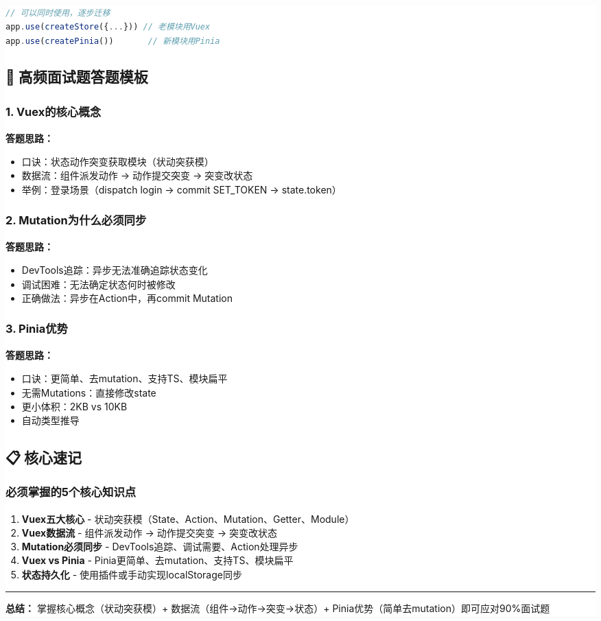 ```javascript
// 可以同时使用，逐步迁移
app.use(createStore({...})) // 老模块用Vuex
app.use(createPinia())       // 新模块用Pinia
```

## 🎤 高频面试题答题模板

### 1. Vuex的核心概念
**答题思路：**
- 口诀：状态动作突变获取模块（状动突获模）
- 数据流：组件派发动作 → 动作提交突变 → 突变改状态
- 举例：登录场景（dispatch login → commit SET_TOKEN → state.token）

### 2. Mutation为什么必须同步
**答题思路：**
- DevTools追踪：异步无法准确追踪状态变化
- 调试困难：无法确定状态何时被修改
- 正确做法：异步在Action中，再commit Mutation

### 3. Pinia优势
**答题思路：**
- 口诀：更简单、去mutation、支持TS、模块扁平
- 无需Mutations：直接修改state
- 更小体积：2KB vs 10KB
- 自动类型推导

## 📋 核心速记

### 必须掌握的5个核心知识点

1. **Vuex五大核心** - 状动突获模（State、Action、Mutation、Getter、Module）
2. **Vuex数据流** - 组件派发动作 → 动作提交突变 → 突变改状态
3. **Mutation必须同步** - DevTools追踪、调试需要、Action处理异步
4. **Vuex vs Pinia** - Pinia更简单、去mutation、支持TS、模块扁平
5. **状态持久化** - 使用插件或手动实现localStorage同步

---

**总结：** 掌握核心概念（状动突获模）+ 数据流（组件→动作→突变→状态）+ Pinia优势（简单去mutation）即可应对90%面试题
